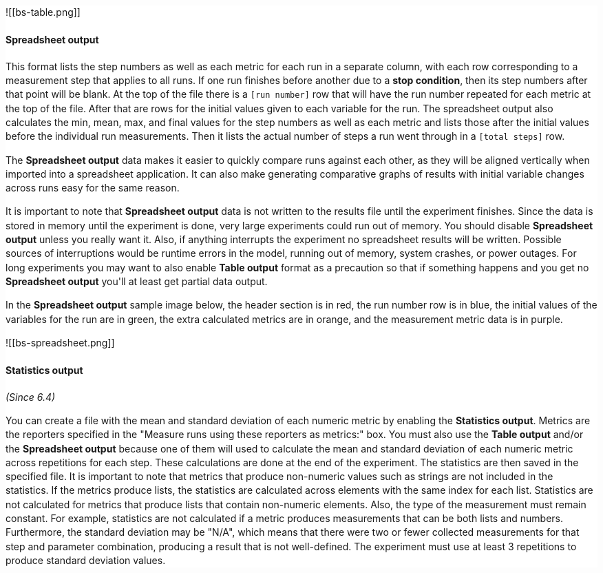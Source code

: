 ![[bs-table.png]]

#### Spreadsheet output
This format lists the step numbers as well as each metric for each run in a
separate column, with each row corresponding to a measurement step that applies to all runs. If one
run finishes before another due to a **stop condition**, then its step numbers after that
point will be blank. At the top of the file there is a `[run number]` row that will have the run
number repeated for each metric at the top of the file.  After that are rows for the initial values
given to each variable for the run.  The spreadsheet output also calculates the min, mean, max, and
final values for the step numbers as well as each metric and lists those after the initial values
before the individual run measurements. Then it lists the actual number of steps a run went through
in a `[total steps]` row.

The **Spreadsheet output** data makes it easier to quickly compare runs against each other, as they
will be aligned vertically when imported into a spreadsheet application.  It can also make
generating comparative graphs of results with initial variable changes across runs easy for the
same reason.

It is important to note that **Spreadsheet output** data is not written to the results file until
the experiment finishes. Since the data is stored in memory until the experiment is done, very
large experiments could run out of memory.  You should disable **Spreadsheet output** unless you
really want it.  Also, if anything interrupts the experiment no spreadsheet results will be written.
Possible sources of interruptions would be runtime errors in the model, running out of memory,
system crashes, or power outages.  For long experiments you may want to also enable **Table output**
format as a precaution so that if something happens and you get no **Spreadsheet output** you'll
at least get partial data output.

In the **Spreadsheet output** sample image below, the header section is in red, the run number row
is in blue, the initial values of the variables for the run are in green, the extra calculated
metrics are in orange, and the measurement metric data is in purple.

![[bs-spreadsheet.png]]

#### Statistics output
*(Since 6.4)*

You can create a file with the mean and standard deviation of each numeric
metric by enabling the **Statistics output**. Metrics are the reporters specified
in the "Measure runs using these reporters as metrics:" box. You must also use the
**Table output** and/or the **Spreadsheet output** because one of them will used
to calculate the mean and standard deviation of each numeric
metric across repetitions for each step. These calculations are done at the end of
the experiment. The statistics are then saved in the specified file.
It is important to note that metrics that produce non-numeric values such as
strings are not included in the statistics.
If the metrics produce lists, the statistics are calculated across elements with
the same index for each list.
Statistics are not calculated for metrics that produce lists that contain non-numeric elements. Also, the type of
the measurement must remain constant. For example, statistics are not calculated if a metric
produces measurements that can be both lists and numbers. Furthermore, the standard deviation may be "N/A",
which means that there were two or fewer collected measurements for that step and parameter combination,
producing a result that is not well-defined. The experiment must use at least 3 repetitions
to produce standard deviation values.
